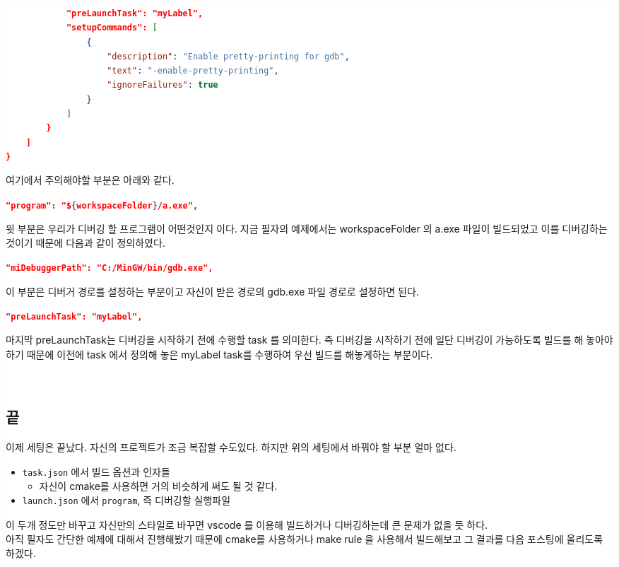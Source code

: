 ```json
            "preLaunchTask": "myLabel",
            "setupCommands": [
                {
                    "description": "Enable pretty-printing for gdb",
                    "text": "-enable-pretty-printing",
                    "ignoreFailures": true
                }
            ]
        }
    ]
}
```

여기에서 주의해야할 부분은 아래와 같다.
```json
"program": "${workspaceFolder}/a.exe",
```
윗 부분은 우리가 디버깅 할 프로그램이 어떤것인지 이다.
지금 필자의 예제에서는 workspaceFolder 의 a.exe 파일이 빌드되었고 이를 디버깅하는 것이기 때문에 다음과 같이 정의하였다.

```json
"miDebuggerPath": "C:/MinGW/bin/gdb.exe",
```
이 부분은 디버거 경로를 설정하는 부분이고 자신이 받은 경로의 gdb.exe 파일 경로로 설정하면 된다.
```json
"preLaunchTask": "myLabel",
```
마지막 preLaunchTask는 디버깅을 시작하기 전에 수행할 task 를 의미한다.
즉 디버깅을 시작하기 전에 일단 디버깅이 가능하도록 빌드를 해 놓아야하기 때문에 
이전에 task 에서 정의해 놓은 myLabel task를 수행하여 우선 빌드를 해놓게하는 부분이다.

<br>

## 끝

이제 세팅은 끝났다. 자신의 프로젝트가 조금 복잡할 수도있다.
하지만 위의 세팅에서 바꿔야 할 부분 얼마 없다.
* `task.json` 에서 빌드 옵션과 인자들
    * 자신이 cmake를 사용하면 거의 비슷하게 써도 될 것 같다.
* `launch.json` 에서 `program`, 즉 디버깅할 실행파일

이 두개 정도만 바꾸고 자신만의 스타일로 바꾸면 vscode 를 이용해 빌드하거나
디버깅하는데 큰 문제가 없을 듯 하다.
<br>
아직 필자도 간단한 예제에 대해서 진행해봤기 때문에 cmake를 사용하거나 make rule
을 사용해서 빌드해보고 그 결과를 다음 포스팅에 올리도록 하겠다.